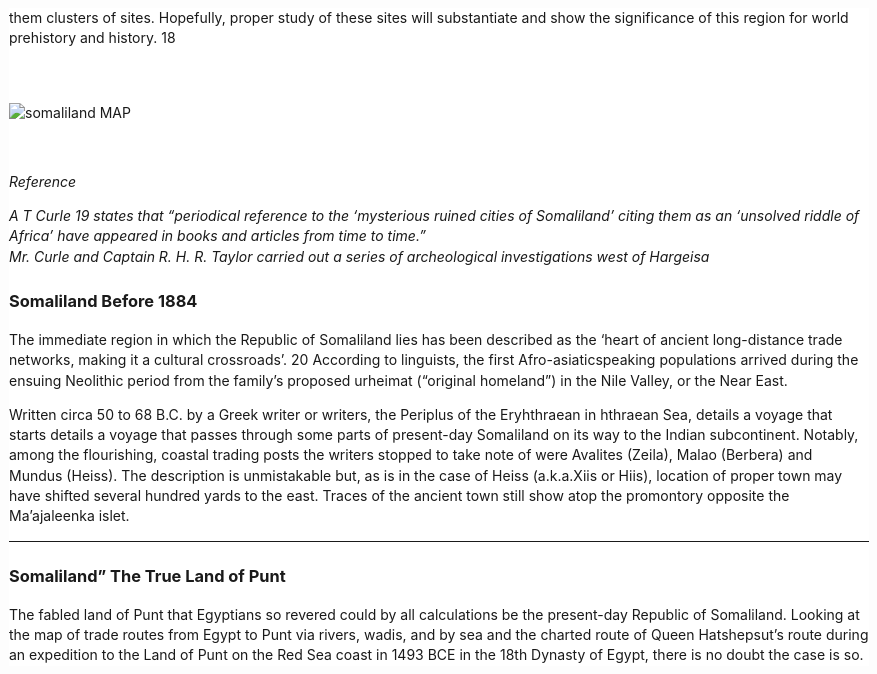 them clusters of sites. Hopefully, proper study of these
sites will substantiate and show the significance of this
region for world prehistory and history. 18
</em>

<br/><br/>
<img src="img/map4.PNG" alt="somaliland MAP"/>

<br/>

_Reference_

<em>
A T Curle 19 states that “periodical reference to the ‘mysterious ruined cities of Somaliland’ citing them
as an ‘unsolved riddle of Africa’ have appeared in books and articles from time to time.”<br/>
Mr. Curle and Captain R. H. R. Taylor carried out a series of archeological investigations west of Hargeisa<br/>
</em>

### Somaliland Before 1884

The immediate region in which the Republic of Somaliland lies has been described as the ‘heart of ancient
long-distance trade networks, making it a cultural crossroads’. 20 According to linguists, the first Afro-asiaticspeaking
populations arrived during the ensuing Neolithic period from the family’s proposed urheimat
(“original homeland”) in the Nile Valley, or the Near East.

Written circa 50 to 68 B.C. by a Greek writer or writers, the Periplus of the Eryhthraean in hthraean Sea,
details a voyage that starts details a voyage that passes through some parts of present-day Somaliland on
its way to the Indian subcontinent. Notably, among the flourishing, coastal trading posts the writers stopped
to take note of were Avalites (Zeila), Malao (Berbera) and Mundus (Heiss). The description is unmistakable
but, as is in the case of Heiss (a.k.a.Xiis or Hiis), location of proper town may have shifted several hundred
yards to the east. Traces of the ancient town still show atop the promontory opposite the Ma’ajaleenka islet.

---

### Somaliland” The True Land of Punt

The fabled land of Punt that Egyptians so revered
could by all calculations be the present-day Republic
of Somaliland. Looking at the map of trade routes from
Egypt to Punt via rivers, wadis, and by sea and the charted
route of Queen Hatshepsut’s route during an expedition
to the Land of Punt on the Red Sea coast in 1493 BCE in
the 18th Dynasty of Egypt, there is no doubt the case is
so.
